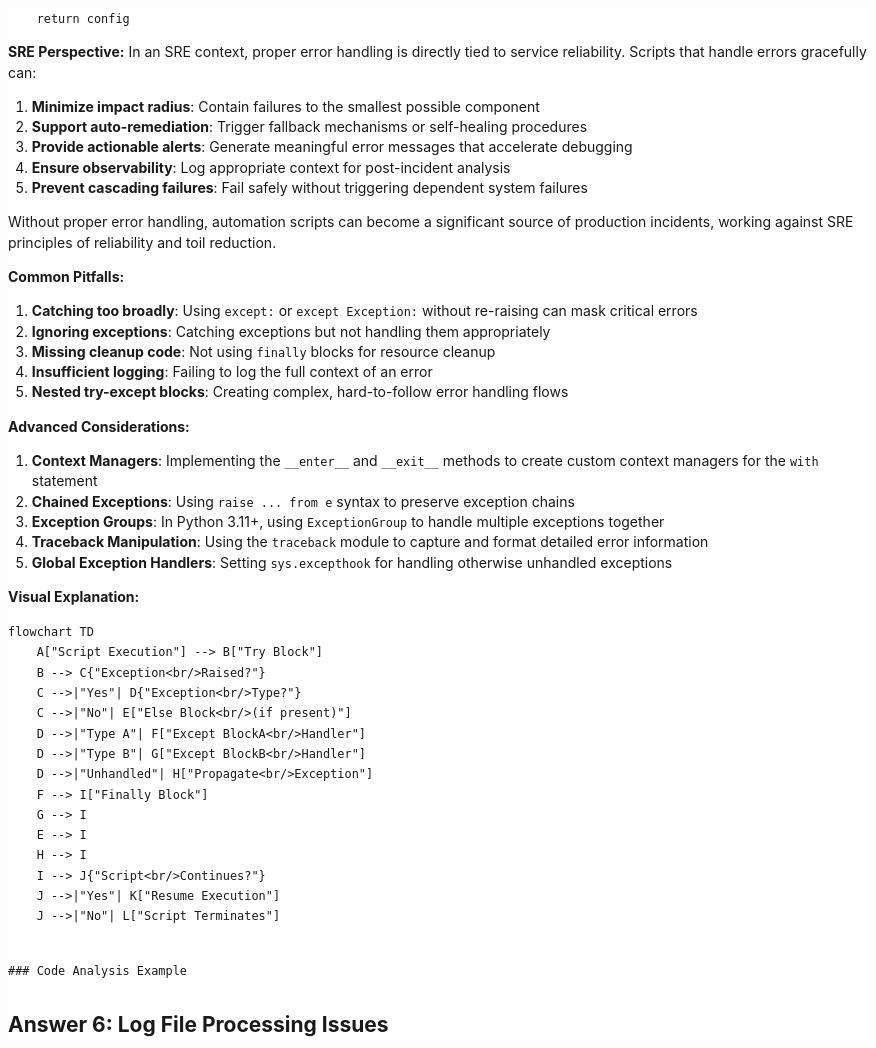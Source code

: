 ```
    return config
```

**SRE Perspective:**
In an SRE context, proper error handling is directly tied to service reliability. Scripts that handle errors gracefully can:

1. **Minimize impact radius**: Contain failures to the smallest possible component
2. **Support auto-remediation**: Trigger fallback mechanisms or self-healing procedures  
3. **Provide actionable alerts**: Generate meaningful error messages that accelerate debugging
4. **Ensure observability**: Log appropriate context for post-incident analysis
5. **Prevent cascading failures**: Fail safely without triggering dependent system failures

Without proper error handling, automation scripts can become a significant source of production incidents, working against SRE principles of reliability and toil reduction.

**Common Pitfalls:**
1. **Catching too broadly**: Using `except:` or `except Exception:` without re-raising can mask critical errors
2. **Ignoring exceptions**: Catching exceptions but not handling them appropriately
3. **Missing cleanup code**: Not using `finally` blocks for resource cleanup
4. **Insufficient logging**: Failing to log the full context of an error
5. **Nested try-except blocks**: Creating complex, hard-to-follow error handling flows

**Advanced Considerations:**
1. **Context Managers**: Implementing the `__enter__` and `__exit__` methods to create custom context managers for the `with` statement
2. **Chained Exceptions**: Using `raise ... from e` syntax to preserve exception chains
3. **Exception Groups**: In Python 3.11+, using `ExceptionGroup` to handle multiple exceptions together
4. **Traceback Manipulation**: Using the `traceback` module to capture and format detailed error information
5. **Global Exception Handlers**: Setting `sys.excepthook` for handling otherwise unhandled exceptions

**Visual Explanation:**
```mermaid
flowchart TD
    A["Script Execution"] --> B["Try Block"]
    B --> C{"Exception<br/>Raised?"}
    C -->|"Yes"| D{"Exception<br/>Type?"}
    C -->|"No"| E["Else Block<br/>(if present)"]
    D -->|"Type A"| F["Except BlockA<br/>Handler"]
    D -->|"Type B"| G["Except BlockB<br/>Handler"]
    D -->|"Unhandled"| H["Propagate<br/>Exception"]
    F --> I["Finally Block"]
    G --> I
    E --> I
    H --> I
    I --> J{"Script<br/>Continues?"}
    J -->|"Yes"| K["Resume Execution"]
    J -->|"No"| L["Script Terminates"]
```
```

### Code Analysis Example

```
## Answer 6: Log File Processing Issues
